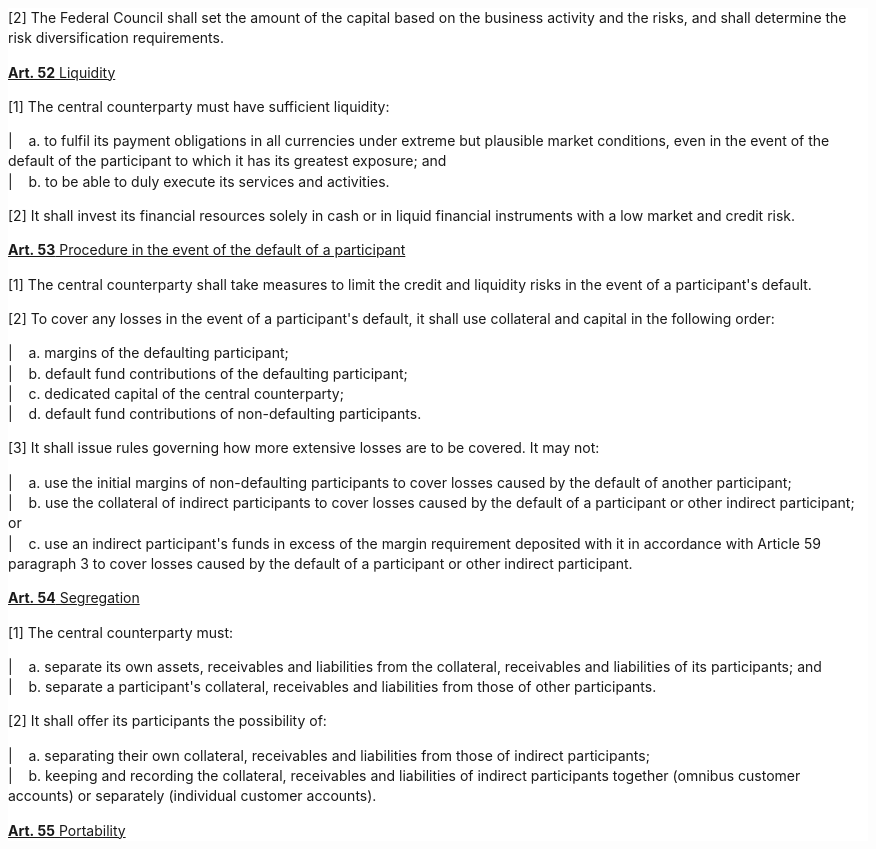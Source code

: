 [2] The Federal Council shall set the amount of the capital based on the business activity and the risks, and shall determine the risk diversification requirements.

[**Art. 52** Liquidity](https://www.fedlex.admin.ch/eli/cc/2015/853/en#art_52) 

[1] The central counterparty must have sufficient liquidity:


|    a. to fulfil its payment obligations in all currencies under extreme but plausible market conditions, even in the event of the default of the participant to which it has its greatest exposure; and  
|    b. to be able to duly execute its services and activities.

[2] It shall invest its financial resources solely in cash or in liquid financial instruments with a low market and credit risk.

[**Art. 53** Procedure in the event of the default of a participant](https://www.fedlex.admin.ch/eli/cc/2015/853/en#art_53) 

[1] The central counterparty shall take measures to limit the credit and liquidity risks in the event of a participant's default. 

[2] To cover any losses in the event of a participant's default, it shall use collateral and capital in the following order:


|    a. margins of the defaulting participant;  
|    b. default fund contributions of the defaulting participant;  
|    c. dedicated capital of the central counterparty;  
|    d. default fund contributions of non-defaulting participants.

[3] It shall issue rules governing how more extensive losses are to be covered. It may not:


|    a. use the initial margins of non-defaulting participants to cover losses caused by the default of another participant;  
|    b. use the collateral of indirect participants to cover losses caused by the default of a participant or other indirect participant; or  
|    c. use an indirect participant's funds in excess of the margin requirement deposited with it in accordance with Article 59 paragraph 3 to cover losses caused by the default of a participant or other indirect participant.

[**Art. 54** Segregation](https://www.fedlex.admin.ch/eli/cc/2015/853/en#art_54) 

[1] The central counterparty must: 


|    a. separate its own assets, receivables and liabilities from the collateral, receivables and liabilities of its participants; and  
|    b. separate a participant's collateral, receivables and liabilities from those of other participants.

[2] It shall offer its participants the possibility of:


|    a. separating their own collateral, receivables and liabilities from those of indirect participants;  
|    b. keeping and recording the collateral, receivables and liabilities of indirect participants together (omnibus customer accounts) or separately (individual customer accounts).

[**Art. 55** Portability](https://www.fedlex.admin.ch/eli/cc/2015/853/en#art_55) 
